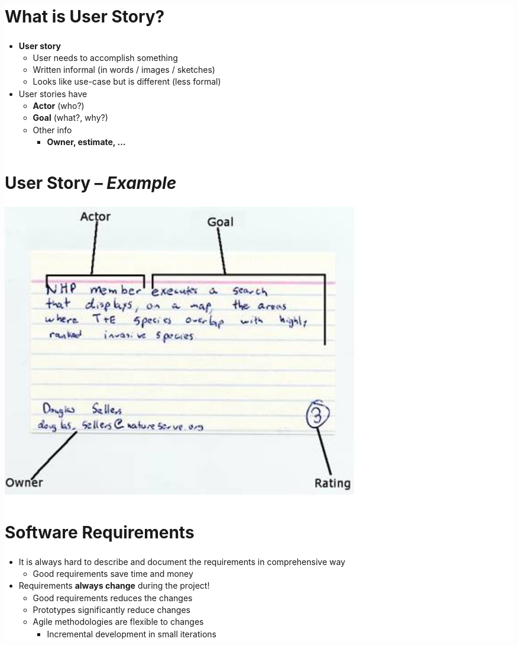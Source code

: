 

# What is User Story?
- **User story**
  - User needs to accomplish something
  - Written informal (in words / images / sketches)
  - Looks like use-case but is different (less formal)
- User stories have
  - **Actor** (who?)
  - **Goal** (what?, why?)
  - Other info
    - **Owner, estimate, …**





# User Story – _Example_
<img class="slide-image" showInPresentation="true" src="imgs\pic11.png" style="top:14.93%; left:19.65%; width:68.76%; z-index:-1" />



# Software Requirements
- It is always hard to describe and document the requirements in comprehensive way
  - Good requirements save time and money
- Requirements **always change** during the project!
  - Good requirements reduces the changes
  - Prototypes significantly reduce changes
  - Agile methodologies are flexible to changes
    - Incremental development in small iterations






